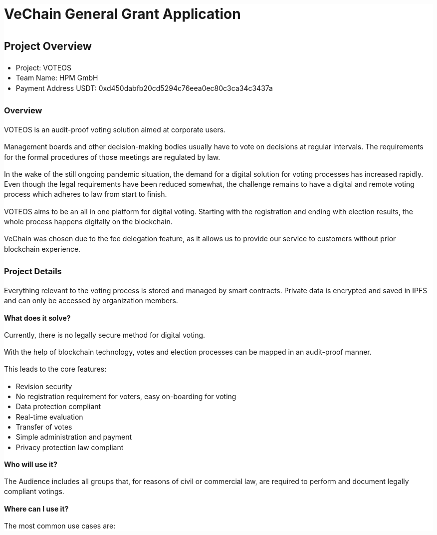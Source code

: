 # VeChain General Grant Application

## Project Overview 

- Project: VOTEOS
- Team Name: HPM GmbH
- Payment Address USDT: 0xd450dabfb20cd5294c76eea0ec80c3ca34c3437a

### Overview

VOTEOS is an audit-proof voting solution aimed at corporate users.

Management boards and other decision-making bodies usually have to vote on decisions at regular intervals. The requirements for the formal procedures of those meetings are regulated by law.

In the wake of the still ongoing pandemic situation, the demand for a digital solution for voting processes has increased rapidly. Even though the legal requirements have been reduced somewhat, the challenge remains to have a digital and remote voting process which adheres to law from start to finish.

VOTEOS aims to be an all in one platform for digital voting. Starting with the registration and ending with election results, the whole process happens digitally on the blockchain.  
  
VeChain was chosen due to the fee delegation feature, as it allows us to provide our service to customers without prior blockchain experience.

### Project Details

Everything relevant to the voting process is stored and managed by smart contracts. Private data is encrypted and saved in IPFS and can only be accessed by organization members.

**What does it solve?**

Currently, there is no legally secure method for digital voting.

With the help of blockchain technology, votes and election processes can be mapped in an audit-proof manner.  
  
This leads to the core features:

- Revision security
- No registration requirement for voters, easy on-boarding for voting
- Data protection compliant
- Real-time evaluation
- Transfer of votes
- Simple administration and payment
- Privacy protection law compliant

**Who will use it?**

The Audience includes all groups that, for reasons of civil or commercial law, are required to perform and document legally compliant votings.

**Where can I use it?**

The most common use cases are:
